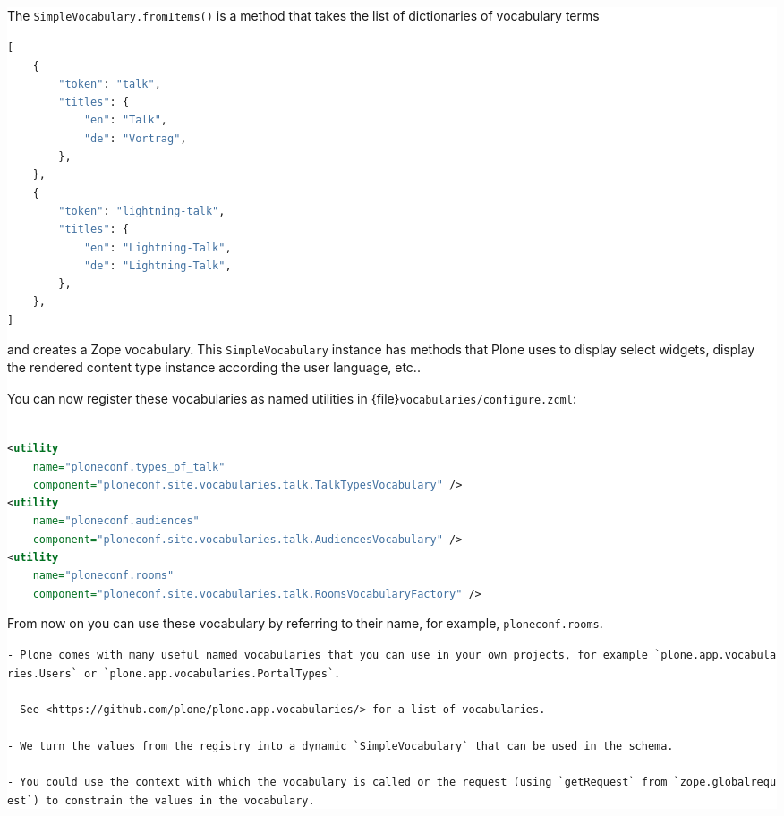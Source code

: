 The `SimpleVocabulary.fromItems()` is a method that takes the list of dictionaries of vocabulary terms

```python
[
    {
        "token": "talk",
        "titles": {
            "en": "Talk",
            "de": "Vortrag",
        },
    },
    {
        "token": "lightning-talk",
        "titles": {
            "en": "Lightning-Talk",
            "de": "Lightning-Talk",
        },
    },
]
```

and creates a Zope vocabulary.
This `SimpleVocabulary` instance has methods that Plone uses to display select widgets, display the rendered content type instance according the user language, etc..

You can now register these vocabularies as named utilities in {file}`vocabularies/configure.zcml`:

```xml

<utility
    name="ploneconf.types_of_talk"
    component="ploneconf.site.vocabularies.talk.TalkTypesVocabulary" />
<utility
    name="ploneconf.audiences"
    component="ploneconf.site.vocabularies.talk.AudiencesVocabulary" />
<utility
    name="ploneconf.rooms"
    component="ploneconf.site.vocabularies.talk.RoomsVocabularyFactory" />
```

From now on you can use these vocabulary by referring to their name, for example, `ploneconf.rooms`.

```{note}
- Plone comes with many useful named vocabularies that you can use in your own projects, for example `plone.app.vocabularies.Users` or `plone.app.vocabularies.PortalTypes`.

- See <https://github.com/plone/plone.app.vocabularies/> for a list of vocabularies.

- We turn the values from the registry into a dynamic `SimpleVocabulary` that can be used in the schema.

- You could use the context with which the vocabulary is called or the request (using `getRequest` from `zope.globalrequest`) to constrain the values in the vocabulary.
```
